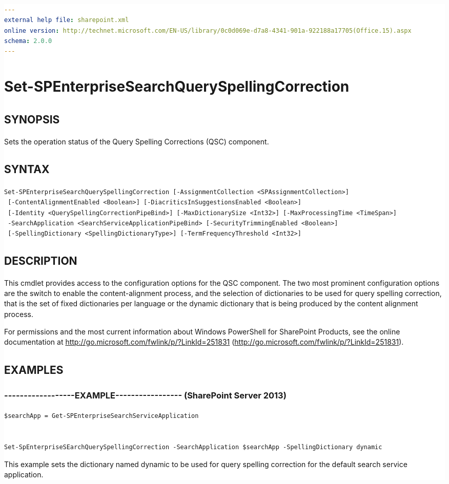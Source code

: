 ```yaml
---
external help file: sharepoint.xml
online version: http://technet.microsoft.com/EN-US/library/0c0d069e-d7a8-4341-901a-922188a17705(Office.15).aspx
schema: 2.0.0
---
```


# Set-SPEnterpriseSearchQuerySpellingCorrection

## SYNOPSIS
Sets the operation status of the Query Spelling Corrections (QSC) component.

## SYNTAX

```
Set-SPEnterpriseSearchQuerySpellingCorrection [-AssignmentCollection <SPAssignmentCollection>]
 [-ContentAlignmentEnabled <Boolean>] [-DiacriticsInSuggestionsEnabled <Boolean>]
 [-Identity <QuerySpellingCorrectionPipeBind>] [-MaxDictionarySize <Int32>] [-MaxProcessingTime <TimeSpan>]
 -SearchApplication <SearchServiceApplicationPipeBind> [-SecurityTrimmingEnabled <Boolean>]
 [-SpellingDictionary <SpellingDictionaryType>] [-TermFrequencyThreshold <Int32>]
```

## DESCRIPTION
This cmdlet provides access to the configuration options for the QSC component.
The two most prominent configuration options are the switch to enable the content-alignment process, and the selection of dictionaries to be used for query spelling correction, that is the set of fixed dictionaries per language or the dynamic dictionary that is being produced by the content alignment process.

For permissions and the most current information about Windows PowerShell for SharePoint Products, see the online documentation at http://go.microsoft.com/fwlink/p/?LinkId=251831 (http://go.microsoft.com/fwlink/p/?LinkId=251831).

## EXAMPLES

### ------------------EXAMPLE----------------- (SharePoint Server 2013)
```
$searchApp = Get-SPEnterpriseSearchServiceApplication


Set-SpEnterpriseSEarchQuerySpellingCorrection -SearchApplication $searchApp -SpellingDictionary dynamic
```

This example sets the dictionary named dynamic to be used for query spelling correction for the default search service application.
